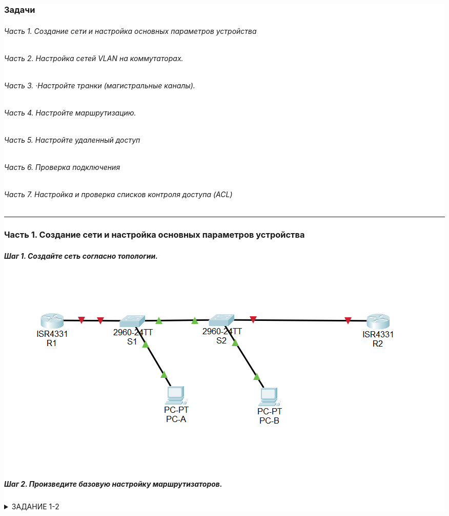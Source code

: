 
### Задачи

###### Часть 1. Создание сети и настройка основных параметров устройства

###### Часть 2. Настройка сетей VLAN на коммутаторах.

###### Часть 3. ·Настройте транки (магистральные каналы).

###### Часть 4. Настройте маршрутизацию.

###### Часть 5. Настройте удаленный доступ

###### Часть 6. Проверка подключения

###### Часть 7. Настройка и проверка списков контроля доступа (ACL)

---

### Часть 1. Создание сети и настройка основных параметров устройства

##### Шаг 1. Создайте сеть согласно топологии.

![Alt-текст](https://github.com/fedotov1evg/OTUS_Network/blob/main/Lab_11/pic/1-1.png)

##### Шаг 2. Произведите базовую настройку маршрутизаторов.



<details><summary>ЗАДАНИЕ 1-2 </summary></details>
  
  

